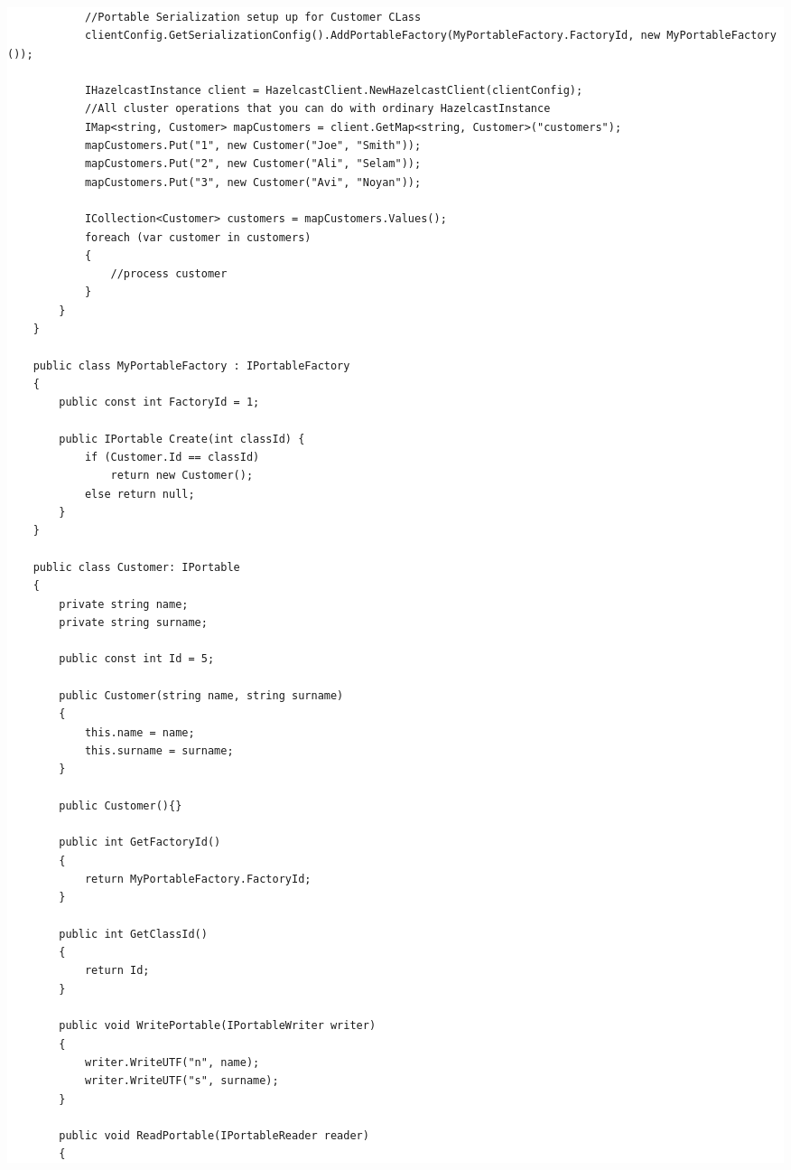 ```
            //Portable Serialization setup up for Customer CLass
            clientConfig.GetSerializationConfig().AddPortableFactory(MyPortableFactory.FactoryId, new MyPortableFactory());

            IHazelcastInstance client = HazelcastClient.NewHazelcastClient(clientConfig);
            //All cluster operations that you can do with ordinary HazelcastInstance
            IMap<string, Customer> mapCustomers = client.GetMap<string, Customer>("customers");
            mapCustomers.Put("1", new Customer("Joe", "Smith"));
            mapCustomers.Put("2", new Customer("Ali", "Selam"));
            mapCustomers.Put("3", new Customer("Avi", "Noyan"));

            ICollection<Customer> customers = mapCustomers.Values();
            foreach (var customer in customers)
            {
                //process customer
            }
        }
    }

    public class MyPortableFactory : IPortableFactory
    {
        public const int FactoryId = 1;

        public IPortable Create(int classId) {
            if (Customer.Id == classId)
                return new Customer();
            else return null;
        }
    }

    public class Customer: IPortable
    {
        private string name;
        private string surname;

        public const int Id = 5;

        public Customer(string name, string surname)
        {
            this.name = name;
            this.surname = surname;
        }

        public Customer(){}

        public int GetFactoryId()
        {
            return MyPortableFactory.FactoryId;
        }

        public int GetClassId()
        {
            return Id;
        }

        public void WritePortable(IPortableWriter writer)
        {
            writer.WriteUTF("n", name);
            writer.WriteUTF("s", surname);
        }

        public void ReadPortable(IPortableReader reader)
        {
```